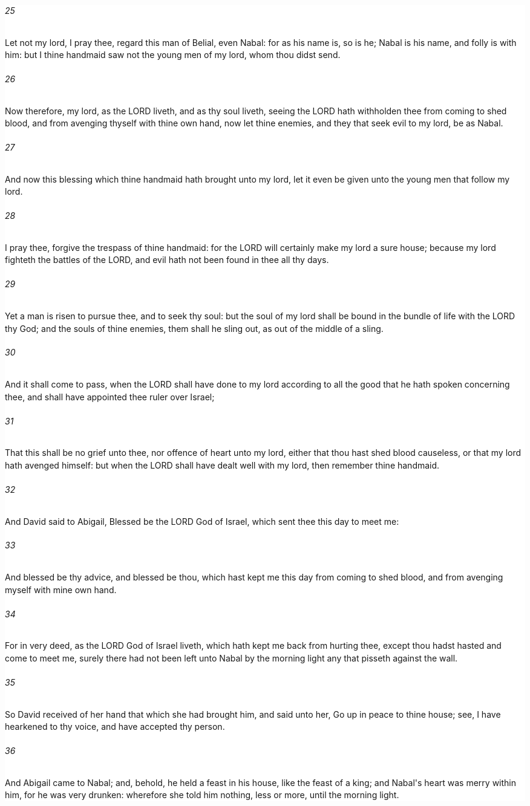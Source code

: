 ###### 25 
Let not my lord, I pray thee, regard this man of Belial, even Nabal: for as his name is, so is he; Nabal is his name, and folly is with him: but I thine handmaid saw not the young men of my lord, whom thou didst send. 

###### 26 
Now therefore, my lord, as the LORD liveth, and as thy soul liveth, seeing the LORD hath withholden thee from coming to shed blood, and from avenging thyself with thine own hand, now let thine enemies, and they that seek evil to my lord, be as Nabal. 

###### 27 
And now this blessing which thine handmaid hath brought unto my lord, let it even be given unto the young men that follow my lord. 

###### 28 
I pray thee, forgive the trespass of thine handmaid: for the LORD will certainly make my lord a sure house; because my lord fighteth the battles of the LORD, and evil hath not been found in thee all thy days. 

###### 29 
Yet a man is risen to pursue thee, and to seek thy soul: but the soul of my lord shall be bound in the bundle of life with the LORD thy God; and the souls of thine enemies, them shall he sling out, as out of the middle of a sling. 

###### 30 
And it shall come to pass, when the LORD shall have done to my lord according to all the good that he hath spoken concerning thee, and shall have appointed thee ruler over Israel; 

###### 31 
That this shall be no grief unto thee, nor offence of heart unto my lord, either that thou hast shed blood causeless, or that my lord hath avenged himself: but when the LORD shall have dealt well with my lord, then remember thine handmaid. 

###### 32 
And David said to Abigail, Blessed be the LORD God of Israel, which sent thee this day to meet me: 

###### 33 
And blessed be thy advice, and blessed be thou, which hast kept me this day from coming to shed blood, and from avenging myself with mine own hand. 

###### 34 
For in very deed, as the LORD God of Israel liveth, which hath kept me back from hurting thee, except thou hadst hasted and come to meet me, surely there had not been left unto Nabal by the morning light any that pisseth against the wall. 

###### 35 
So David received of her hand that which she had brought him, and said unto her, Go up in peace to thine house; see, I have hearkened to thy voice, and have accepted thy person. 

###### 36 
And Abigail came to Nabal; and, behold, he held a feast in his house, like the feast of a king; and Nabal's heart was merry within him, for he was very drunken: wherefore she told him nothing, less or more, until the morning light. 
